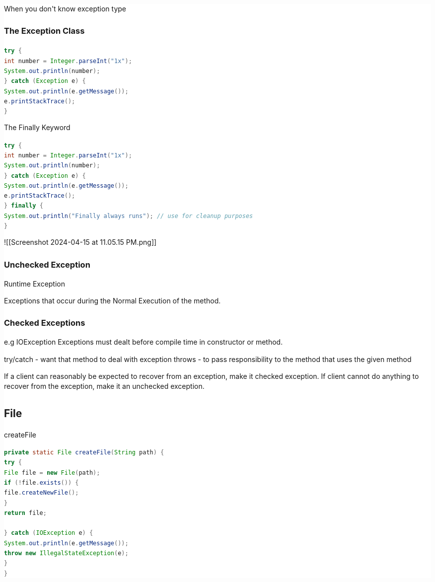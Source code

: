 When you don't know exception type
### The Exception Class
```java
try {  
int number = Integer.parseInt("1x");  
System.out.println(number);  
} catch (Exception e) {  
System.out.println(e.getMessage());  
e.printStackTrace();  
}
```

The Finally Keyword
```java
try {  
int number = Integer.parseInt("1x");  
System.out.println(number);  
} catch (Exception e) {  
System.out.println(e.getMessage());  
e.printStackTrace();  
} finally {  
System.out.println("Finally always runs"); // use for cleanup purposes  
}
```


![[Screenshot 2024-04-15 at 11.05.15 PM.png]]

### Unchecked Exception 

Runtime Exception

Exceptions that occur during the Normal Execution of the method.

### Checked Exceptions

e.g IOException
Exceptions must dealt before compile time in constructor or method.

try/catch - want that method to deal with exception
throws  - to pass responsibility to the method that uses the given method

If a client can reasonably be expected to recover from an exception, make it checked exception.
If client cannot do anything to recover from the exception, make it an unchecked exception.


## File

createFile
```java
private static File createFile(String path) {  
try {  
File file = new File(path);  
if (!file.exists()) {  
file.createNewFile();  
}  
return file;  
  
} catch (IOException e) {  
System.out.println(e.getMessage());  
throw new IllegalStateException(e);  
}  
}
```
